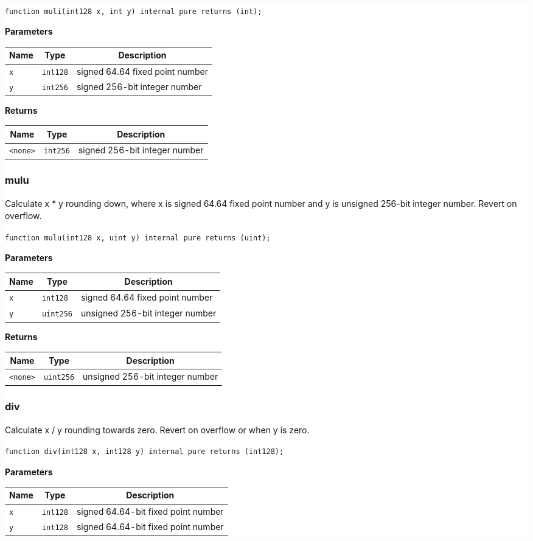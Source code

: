 
```solidity
function muli(int128 x, int y) internal pure returns (int);
```
**Parameters**

|Name|Type|Description|
|----|----|-----------|
|`x`|`int128`|signed 64.64 fixed point number|
|`y`|`int256`|signed 256-bit integer number|

**Returns**

|Name|Type|Description|
|----|----|-----------|
|`<none>`|`int256`|signed 256-bit integer number|


### mulu

Calculate x * y rounding down, where x is signed 64.64 fixed point number
and y is unsigned 256-bit integer number.  Revert on overflow.


```solidity
function mulu(int128 x, uint y) internal pure returns (uint);
```
**Parameters**

|Name|Type|Description|
|----|----|-----------|
|`x`|`int128`|signed 64.64 fixed point number|
|`y`|`uint256`|unsigned 256-bit integer number|

**Returns**

|Name|Type|Description|
|----|----|-----------|
|`<none>`|`uint256`|unsigned 256-bit integer number|


### div

Calculate x / y rounding towards zero.  Revert on overflow or when y is
zero.


```solidity
function div(int128 x, int128 y) internal pure returns (int128);
```
**Parameters**

|Name|Type|Description|
|----|----|-----------|
|`x`|`int128`|signed 64.64-bit fixed point number|
|`y`|`int128`|signed 64.64-bit fixed point number|
